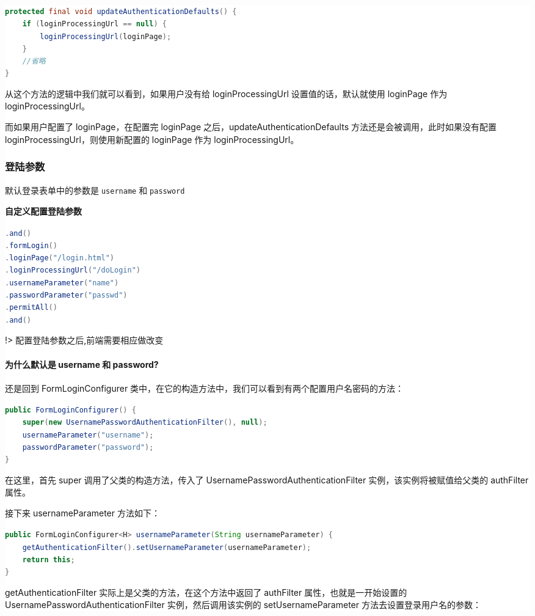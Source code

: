 ```java
protected final void updateAuthenticationDefaults() {
	if (loginProcessingUrl == null) {
		loginProcessingUrl(loginPage);
	}
	//省略
}
```

从这个方法的逻辑中我们就可以看到，如果用户没有给 loginProcessingUrl 设置值的话，默认就使用 loginPage 作为 loginProcessingUrl。

而如果用户配置了 loginPage，在配置完 loginPage 之后，updateAuthenticationDefaults 方法还是会被调用，此时如果没有配置 loginProcessingUrl，则使用新配置的 loginPage 作为 loginProcessingUrl。

### 登陆参数

默认登录表单中的参数是 `username` 和 `password`

**自定义配置登陆参数**

```java
.and()
.formLogin()
.loginPage("/login.html")
.loginProcessingUrl("/doLogin")
.usernameParameter("name")
.passwordParameter("passwd")
.permitAll()
.and()
```

!> 配置登陆参数之后,前端需要相应做改变

#### 为什么默认是 username 和 password?

还是回到 FormLoginConfigurer 类中，在它的构造方法中，我们可以看到有两个配置用户名密码的方法：

```java
public FormLoginConfigurer() {
	super(new UsernamePasswordAuthenticationFilter(), null);
	usernameParameter("username");
	passwordParameter("password");
}
```

在这里，首先 super 调用了父类的构造方法，传入了 UsernamePasswordAuthenticationFilter 实例，该实例将被赋值给父类的 authFilter 属性。

接下来 usernameParameter 方法如下：

```java
public FormLoginConfigurer<H> usernameParameter(String usernameParameter) {
	getAuthenticationFilter().setUsernameParameter(usernameParameter);
	return this;
}
```

getAuthenticationFilter 实际上是父类的方法，在这个方法中返回了 authFilter 属性，也就是一开始设置的 UsernamePasswordAuthenticationFilter 实例，然后调用该实例的 setUsernameParameter 方法去设置登录用户名的参数：
